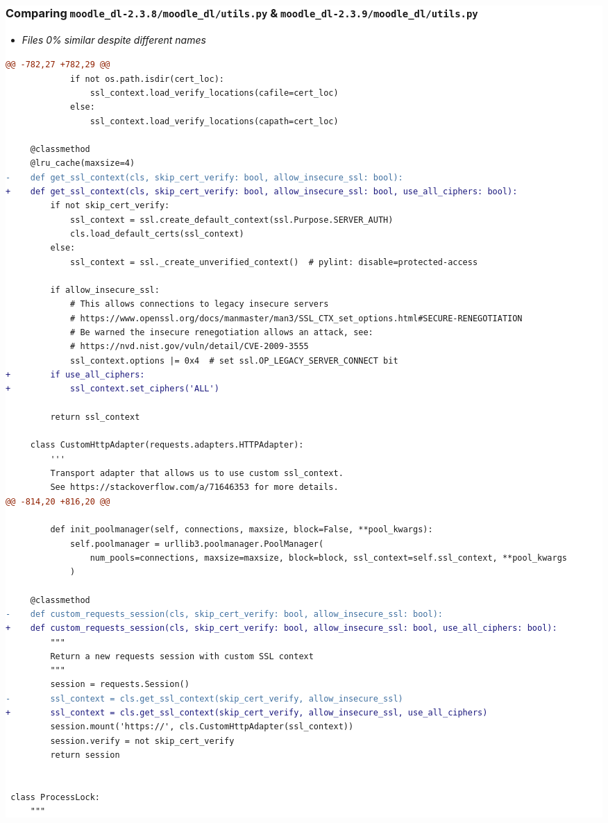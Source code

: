 ### Comparing `moodle_dl-2.3.8/moodle_dl/utils.py` & `moodle_dl-2.3.9/moodle_dl/utils.py`

 * *Files 0% similar despite different names*

```diff
@@ -782,27 +782,29 @@
             if not os.path.isdir(cert_loc):
                 ssl_context.load_verify_locations(cafile=cert_loc)
             else:
                 ssl_context.load_verify_locations(capath=cert_loc)
 
     @classmethod
     @lru_cache(maxsize=4)
-    def get_ssl_context(cls, skip_cert_verify: bool, allow_insecure_ssl: bool):
+    def get_ssl_context(cls, skip_cert_verify: bool, allow_insecure_ssl: bool, use_all_ciphers: bool):
         if not skip_cert_verify:
             ssl_context = ssl.create_default_context(ssl.Purpose.SERVER_AUTH)
             cls.load_default_certs(ssl_context)
         else:
             ssl_context = ssl._create_unverified_context()  # pylint: disable=protected-access
 
         if allow_insecure_ssl:
             # This allows connections to legacy insecure servers
             # https://www.openssl.org/docs/manmaster/man3/SSL_CTX_set_options.html#SECURE-RENEGOTIATION
             # Be warned the insecure renegotiation allows an attack, see:
             # https://nvd.nist.gov/vuln/detail/CVE-2009-3555
             ssl_context.options |= 0x4  # set ssl.OP_LEGACY_SERVER_CONNECT bit
+        if use_all_ciphers:
+            ssl_context.set_ciphers('ALL')
 
         return ssl_context
 
     class CustomHttpAdapter(requests.adapters.HTTPAdapter):
         '''
         Transport adapter that allows us to use custom ssl_context.
         See https://stackoverflow.com/a/71646353 for more details.
@@ -814,20 +816,20 @@
 
         def init_poolmanager(self, connections, maxsize, block=False, **pool_kwargs):
             self.poolmanager = urllib3.poolmanager.PoolManager(
                 num_pools=connections, maxsize=maxsize, block=block, ssl_context=self.ssl_context, **pool_kwargs
             )
 
     @classmethod
-    def custom_requests_session(cls, skip_cert_verify: bool, allow_insecure_ssl: bool):
+    def custom_requests_session(cls, skip_cert_verify: bool, allow_insecure_ssl: bool, use_all_ciphers: bool):
         """
         Return a new requests session with custom SSL context
         """
         session = requests.Session()
-        ssl_context = cls.get_ssl_context(skip_cert_verify, allow_insecure_ssl)
+        ssl_context = cls.get_ssl_context(skip_cert_verify, allow_insecure_ssl, use_all_ciphers)
         session.mount('https://', cls.CustomHttpAdapter(ssl_context))
         session.verify = not skip_cert_verify
         return session
 
 
 class ProcessLock:
     """
```